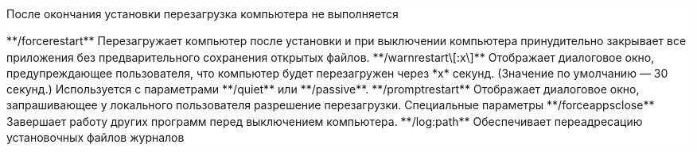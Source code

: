 После окончания установки перезагрузка компьютера не выполняется
</td>
</tr>
<tr>
<td style="border:1px solid black;">
**/forcerestart**
</td>
<td style="border:1px solid black;">
Перезагружает компьютер после установки и при выключении компьютера принудительно закрывает все приложения без предварительного сохранения открытых файлов.
</td>
</tr>
<tr class="alternateRow">
<td style="border:1px solid black;">
**/warnrestart\[:x\]**
</td>
<td style="border:1px solid black;">
Отображает диалоговое окно, предупреждающее пользователя, что компьютер будет перезагружен через *x* секунд. (Значение по умолчанию — 30 секунд.) Используется с параметрами **/quiet** или **/passive**.
</td>
</tr>
<tr>
<td style="border:1px solid black;">
**/promptrestart**
</td>
<td style="border:1px solid black;">
Отображает диалоговое окно, запрашивающее у локального пользователя разрешение перезагрузки.
</td>
</tr>
<tr>
<th colspan="2">
Специальные параметры
</th>
</tr>
<tr class="alternateRow">
<td style="border:1px solid black;">
**/forceappsclose**
</td>
<td style="border:1px solid black;">
Завершает работу других программ перед выключением компьютера.
</td>
</tr>
<tr>
<td style="border:1px solid black;">
**/log:path**
</td>
<td style="border:1px solid black;">
Обеспечивает переадресацию установочных файлов журналов
</td>
</tr>
</table>
 